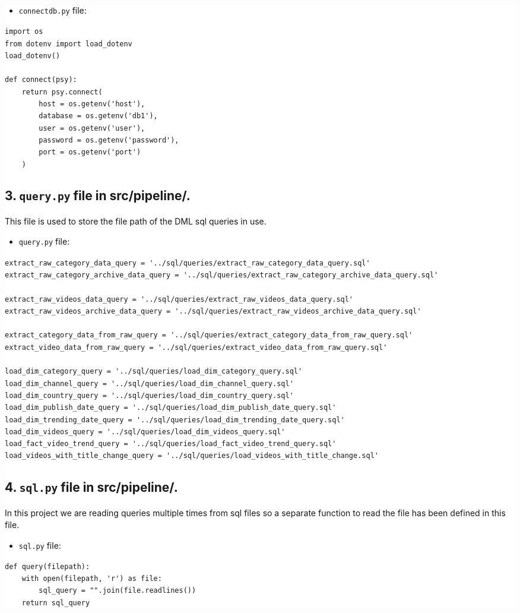 * `connectdb.py` file:
```
import os
from dotenv import load_dotenv
load_dotenv()

def connect(psy):
    return psy.connect(
        host = os.getenv('host'),
        database = os.getenv('db1'),
        user = os.getenv('user'),
        password = os.getenv('password'),
        port = os.getenv('port')
    )
```


## 3. `query.py` file in src/pipeline/.
This file is used to store the file path of the DML sql queries in use.

* `query.py` file:

```
extract_raw_category_data_query = '../sql/queries/extract_raw_category_data_query.sql'
extract_raw_category_archive_data_query = '../sql/queries/extract_raw_category_archive_data_query.sql'

extract_raw_videos_data_query = '../sql/queries/extract_raw_videos_data_query.sql'
extract_raw_videos_archive_data_query = '../sql/queries/extract_raw_videos_archive_data_query.sql'

extract_category_data_from_raw_query = '../sql/queries/extract_category_data_from_raw_query.sql'
extract_video_data_from_raw_query = '../sql/queries/extract_video_data_from_raw_query.sql'

load_dim_category_query = '../sql/queries/load_dim_category_query.sql'
load_dim_channel_query = '../sql/queries/load_dim_channel_query.sql'
load_dim_country_query = '../sql/queries/load_dim_country_query.sql'
load_dim_publish_date_query = '../sql/queries/load_dim_publish_date_query.sql'
load_dim_trending_date_query = '../sql/queries/load_dim_trending_date_query.sql'
load_dim_videos_query = '../sql/queries/load_dim_videos_query.sql'
load_fact_video_trend_query = '../sql/queries/load_fact_video_trend_query.sql'
load_videos_with_title_change_query = '../sql/queries/load_videos_with_title_change.sql'
```


## 4. `sql.py` file in src/pipeline/.
In this project we are reading queries multiple times from sql files so a separate function to read the file has been defined in this file.

* `sql.py` file:
```
def query(filepath):
    with open(filepath, 'r') as file:
        sql_query = "".join(file.readlines())
    return sql_query
```
